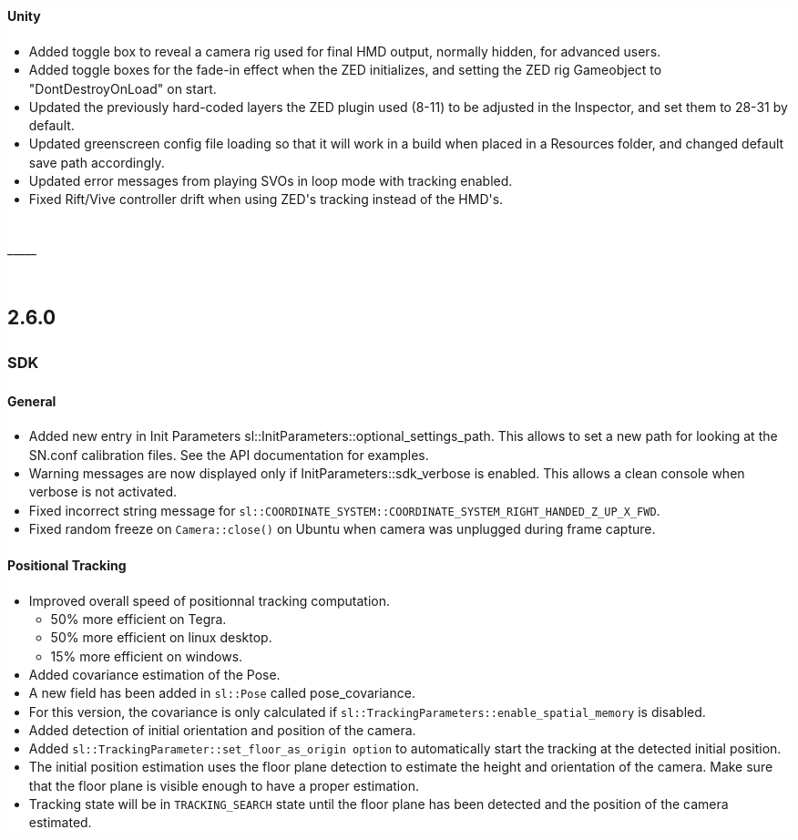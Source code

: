 #### Unity
- Added toggle box to reveal a camera rig used for final HMD output, normally hidden, for advanced users.
- Added toggle boxes for the fade-in effect when the ZED initializes, and setting the ZED rig Gameobject to "DontDestroyOnLoad" on start.
- Updated the previously hard-coded layers the ZED plugin used (8-11) to be adjusted in the Inspector, and set them to 28-31 by default.
- Updated greenscreen config file loading so that it will work in a build when placed in a Resources folder, and changed default save path accordingly.
- Updated error messages from playing SVOs in loop mode with tracking enabled.
- Fixed Rift/Vive controller drift when using ZED's tracking instead of the HMD's.


<BR>
_____
<BR>
<BR>

##  2.6.0

### SDK

#### General
- Added new entry in Init Parameters sl::InitParameters::optional_settings_path. This allows to set a new path for looking at the SN<xxx>.conf calibration files. See the API documentation for examples.
- Warning messages are now displayed only if InitParameters::sdk_verbose is enabled. This allows a clean console when verbose is not activated.
- Fixed incorrect string message for `sl::COORDINATE_SYSTEM::COORDINATE_SYSTEM_RIGHT_HANDED_Z_UP_X_FWD`.
- Fixed random freeze on `Camera::close()` on Ubuntu when camera was unplugged during frame capture.


#### Positional Tracking
- Improved overall speed of positionnal tracking computation.
   - 50% more efficient on Tegra.
   - 50% more efficient on linux desktop.
   - 15% more efficient on windows.
- Added covariance estimation of the Pose.  
- A new field has been added in `sl::Pose` called pose_covariance.
- For this version, the covariance is only calculated if `sl::TrackingParameters::enable_spatial_memory` is disabled.
- Added detection of initial orientation and position of the camera.
- Added `sl::TrackingParameter::set_floor_as_origin option` to automatically start the tracking at the detected initial position.
- The initial position estimation uses the floor plane detection to estimate the height and orientation of the camera. Make sure that the floor plane is visible enough to have a proper estimation.
- Tracking state will be in `TRACKING_SEARCH` state until the floor plane has been detected and the position of the camera estimated.
